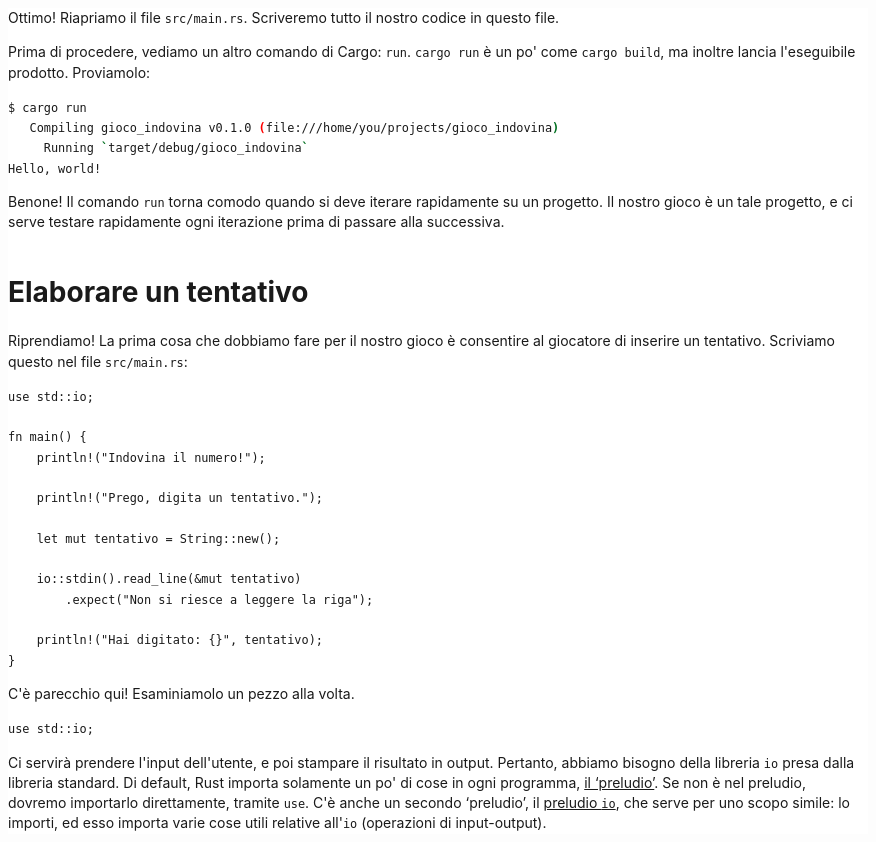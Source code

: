 Ottimo! Riapriamo il file `src/main.rs`. Scriveremo tutto il nostro codice
in questo file.

Prima di procedere, vediamo un altro comando di Cargo: `run`. `cargo run`
è un po' come `cargo build`, ma inoltre lancia l'eseguibile prodotto.
Proviamolo:

```bash
$ cargo run
   Compiling gioco_indovina v0.1.0 (file:///home/you/projects/gioco_indovina)
     Running `target/debug/gioco_indovina`
Hello, world!
```

Benone! Il comando `run` torna comodo quando si deve iterare rapidamente
su un progetto. Il nostro gioco è un tale progetto, e ci serve testare
rapidamente ogni iterazione prima di passare alla successiva.

# Elaborare un tentativo

Riprendiamo! La prima cosa che dobbiamo fare per il nostro gioco è
consentire al giocatore di inserire un tentativo. Scriviamo questo nel file
`src/main.rs`:

```rust,no_run
use std::io;

fn main() {
    println!("Indovina il numero!");

    println!("Prego, digita un tentativo.");

    let mut tentativo = String::new();

    io::stdin().read_line(&mut tentativo)
        .expect("Non si riesce a leggere la riga");

    println!("Hai digitato: {}", tentativo);
}
```

C'è parecchio qui! Esaminiamolo un pezzo alla volta.

```rust,ignore
use std::io;
```

Ci servirà prendere l'input dell'utente, e poi stampare il risultato in output.
Pertanto, abbiamo bisogno della libreria `io` presa dalla libreria standard.
Di default, Rust importa solamente un po' di cose in ogni programma,
[il ‘preludio’][preludio]. Se non è nel preludio, dovremo importarlo
direttamente, tramite `use`. C'è anche un secondo ‘preludio’, il
[preludio `io`][iopreludio], che serve per uno scopo simile: lo importi, ed
esso importa varie cose utili relative all'`io` (operazioni di input-output).


[preludio]: ../std/prelude/index.html
[iopreludio]: ../std/io/prelude/index.html
[ennuple]: primitive-types.html#tuples
[macro]: macros.html
[stringhe]: strings.html
[let]: variable-bindings.html
[immutabile]: mutability.html
[pattern]: patterns.html
[comments]: comments.html
[string]: ../std/string/struct.String.html
[iostdin]: ../std/io/struct.Stdin.html
[read_line]: ../std/io/struct.Stdin.html#method.read_line
[metodo]: method-syntax.html
[riferimenti]: references-and-borrowing.html
[ioresult]: ../std/io/type.Result.html
[result]: ../std/result/enum.Result.html
[expect]: ../std/result/enum.Result.html#method.expect
[panic]: error-handling.html
[randcrate]: https://crates.io/crates/rand
[semver]: http://semver.org
[cargodoc]: http://doc.crates.io/specifying-dependencies.html
[cratesio]: https://crates.io
[doccargo]: http://doc.crates.io
[doccratesio]: http://doc.crates.io/crates-io.html
[tratti]: traits.html
[concurrency]: concurrency.html
[match]: match.html
[enum]: enums.html
[ordering]: ../std/cmp/enum.Ordering.html
[parse]: ../std/primitive.str.html#method.parse
[number]: primitive-types.html#numeric-types